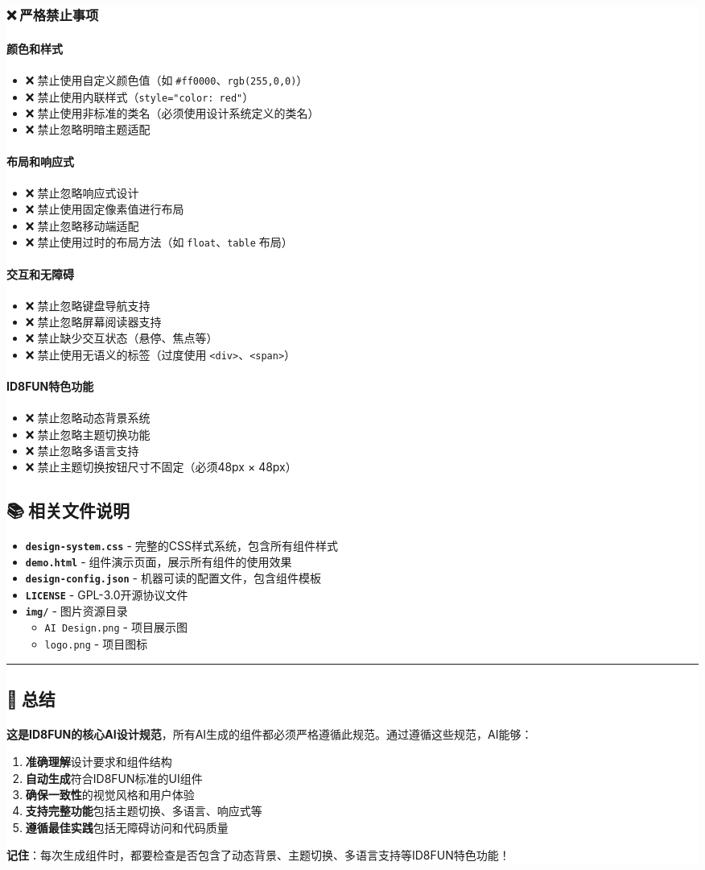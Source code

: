 ### ❌ 严格禁止事项

#### 颜色和样式
- ❌ 禁止使用自定义颜色值（如 `#ff0000`、`rgb(255,0,0)`）
- ❌ 禁止使用内联样式（`style="color: red"`）
- ❌ 禁止使用非标准的类名（必须使用设计系统定义的类名）
- ❌ 禁止忽略明暗主题适配

#### 布局和响应式
- ❌ 禁止忽略响应式设计
- ❌ 禁止使用固定像素值进行布局
- ❌ 禁止忽略移动端适配
- ❌ 禁止使用过时的布局方法（如 `float`、`table` 布局）

#### 交互和无障碍
- ❌ 禁止忽略键盘导航支持
- ❌ 禁止忽略屏幕阅读器支持
- ❌ 禁止缺少交互状态（悬停、焦点等）
- ❌ 禁止使用无语义的标签（过度使用 `<div>`、`<span>`）

#### ID8FUN特色功能
- ❌ 禁止忽略动态背景系统
- ❌ 禁止忽略主题切换功能
- ❌ 禁止忽略多语言支持
- ❌ 禁止主题切换按钮尺寸不固定（必须48px × 48px）

## 📚 相关文件说明

- **`design-system.css`** - 完整的CSS样式系统，包含所有组件样式
- **`demo.html`** - 组件演示页面，展示所有组件的使用效果
- **`design-config.json`** - 机器可读的配置文件，包含组件模板
- **`LICENSE`** - GPL-3.0开源协议文件
- **`img/`** - 图片资源目录
  - `AI Design.png` - 项目展示图
  - `logo.png` - 项目图标

---

## 🎉 总结

**这是ID8FUN的核心AI设计规范**，所有AI生成的组件都必须严格遵循此规范。通过遵循这些规范，AI能够：

1. **准确理解**设计要求和组件结构
2. **自动生成**符合ID8FUN标准的UI组件
3. **确保一致性**的视觉风格和用户体验
4. **支持完整功能**包括主题切换、多语言、响应式等
5. **遵循最佳实践**包括无障碍访问和代码质量

**记住**：每次生成组件时，都要检查是否包含了动态背景、主题切换、多语言支持等ID8FUN特色功能！